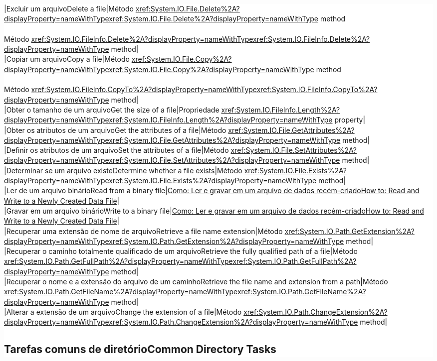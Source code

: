 |<span data-ttu-id="235f5-126">Excluir um arquivo</span><span class="sxs-lookup"><span data-stu-id="235f5-126">Delete a file</span></span>|<span data-ttu-id="235f5-127">Método <xref:System.IO.File.Delete%2A?displayProperty=nameWithType></span><span class="sxs-lookup"><span data-stu-id="235f5-127"><xref:System.IO.File.Delete%2A?displayProperty=nameWithType> method</span></span><br /><br /> <span data-ttu-id="235f5-128">Método <xref:System.IO.FileInfo.Delete%2A?displayProperty=nameWithType></span><span class="sxs-lookup"><span data-stu-id="235f5-128"><xref:System.IO.FileInfo.Delete%2A?displayProperty=nameWithType> method</span></span>|  
|<span data-ttu-id="235f5-129">Copiar um arquivo</span><span class="sxs-lookup"><span data-stu-id="235f5-129">Copy a file</span></span>|<span data-ttu-id="235f5-130">Método <xref:System.IO.File.Copy%2A?displayProperty=nameWithType></span><span class="sxs-lookup"><span data-stu-id="235f5-130"><xref:System.IO.File.Copy%2A?displayProperty=nameWithType> method</span></span><br /><br /> <span data-ttu-id="235f5-131">Método <xref:System.IO.FileInfo.CopyTo%2A?displayProperty=nameWithType></span><span class="sxs-lookup"><span data-stu-id="235f5-131"><xref:System.IO.FileInfo.CopyTo%2A?displayProperty=nameWithType> method</span></span>|  
|<span data-ttu-id="235f5-132">Obter o tamanho de um arquivo</span><span class="sxs-lookup"><span data-stu-id="235f5-132">Get the size of a file</span></span>|<span data-ttu-id="235f5-133">Propriedade <xref:System.IO.FileInfo.Length%2A?displayProperty=nameWithType></span><span class="sxs-lookup"><span data-stu-id="235f5-133"><xref:System.IO.FileInfo.Length%2A?displayProperty=nameWithType> property</span></span>|  
|<span data-ttu-id="235f5-134">Obter os atributos de um arquivo</span><span class="sxs-lookup"><span data-stu-id="235f5-134">Get the attributes of a file</span></span>|<span data-ttu-id="235f5-135">Método <xref:System.IO.File.GetAttributes%2A?displayProperty=nameWithType></span><span class="sxs-lookup"><span data-stu-id="235f5-135"><xref:System.IO.File.GetAttributes%2A?displayProperty=nameWithType> method</span></span>|  
|<span data-ttu-id="235f5-136">Definir os atributos de um arquivo</span><span class="sxs-lookup"><span data-stu-id="235f5-136">Set the attributes of a file</span></span>|<span data-ttu-id="235f5-137">Método <xref:System.IO.File.SetAttributes%2A?displayProperty=nameWithType></span><span class="sxs-lookup"><span data-stu-id="235f5-137"><xref:System.IO.File.SetAttributes%2A?displayProperty=nameWithType> method</span></span>|  
|<span data-ttu-id="235f5-138">Determinar se um arquivo existe</span><span class="sxs-lookup"><span data-stu-id="235f5-138">Determine whether a file exists</span></span>|<span data-ttu-id="235f5-139">Método <xref:System.IO.File.Exists%2A?displayProperty=nameWithType></span><span class="sxs-lookup"><span data-stu-id="235f5-139"><xref:System.IO.File.Exists%2A?displayProperty=nameWithType> method</span></span>|  
|<span data-ttu-id="235f5-140">Ler de um arquivo binário</span><span class="sxs-lookup"><span data-stu-id="235f5-140">Read from a binary file</span></span>|[<span data-ttu-id="235f5-141">Como: Ler e gravar em um arquivo de dados recém-criado</span><span class="sxs-lookup"><span data-stu-id="235f5-141">How to: Read and Write to a Newly Created Data File</span></span>](how-to-read-and-write-to-a-newly-created-data-file.md)|  
|<span data-ttu-id="235f5-142">Gravar em um arquivo binário</span><span class="sxs-lookup"><span data-stu-id="235f5-142">Write to a binary file</span></span>|[<span data-ttu-id="235f5-143">Como: Ler e gravar em um arquivo de dados recém-criado</span><span class="sxs-lookup"><span data-stu-id="235f5-143">How to: Read and Write to a Newly Created Data File</span></span>](how-to-read-and-write-to-a-newly-created-data-file.md)|  
|<span data-ttu-id="235f5-144">Recuperar uma extensão de nome de arquivo</span><span class="sxs-lookup"><span data-stu-id="235f5-144">Retrieve a file name extension</span></span>|<span data-ttu-id="235f5-145">Método <xref:System.IO.Path.GetExtension%2A?displayProperty=nameWithType></span><span class="sxs-lookup"><span data-stu-id="235f5-145"><xref:System.IO.Path.GetExtension%2A?displayProperty=nameWithType> method</span></span>|  
|<span data-ttu-id="235f5-146">Recuperar o caminho totalmente qualificado de um arquivo</span><span class="sxs-lookup"><span data-stu-id="235f5-146">Retrieve the fully qualified path of a file</span></span>|<span data-ttu-id="235f5-147">Método <xref:System.IO.Path.GetFullPath%2A?displayProperty=nameWithType></span><span class="sxs-lookup"><span data-stu-id="235f5-147"><xref:System.IO.Path.GetFullPath%2A?displayProperty=nameWithType> method</span></span>|  
|<span data-ttu-id="235f5-148">Recuperar o nome e a extensão do arquivo de um caminho</span><span class="sxs-lookup"><span data-stu-id="235f5-148">Retrieve the file name and extension from a path</span></span>|<span data-ttu-id="235f5-149">Método <xref:System.IO.Path.GetFileName%2A?displayProperty=nameWithType></span><span class="sxs-lookup"><span data-stu-id="235f5-149"><xref:System.IO.Path.GetFileName%2A?displayProperty=nameWithType> method</span></span>|  
|<span data-ttu-id="235f5-150">Alterar a extensão de um arquivo</span><span class="sxs-lookup"><span data-stu-id="235f5-150">Change the extension of a file</span></span>|<span data-ttu-id="235f5-151">Método <xref:System.IO.Path.ChangeExtension%2A?displayProperty=nameWithType></span><span class="sxs-lookup"><span data-stu-id="235f5-151"><xref:System.IO.Path.ChangeExtension%2A?displayProperty=nameWithType> method</span></span>|  
  
## <a name="common-directory-tasks"></a><span data-ttu-id="235f5-152">Tarefas comuns de diretório</span><span class="sxs-lookup"><span data-stu-id="235f5-152">Common Directory Tasks</span></span>  
  